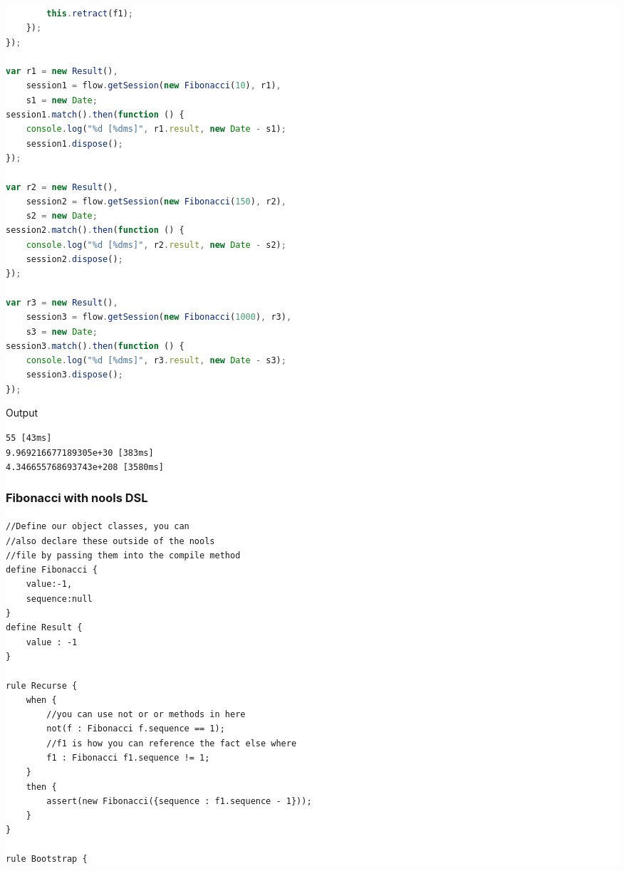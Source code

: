```javascript
        this.retract(f1);
    });
});

var r1 = new Result(),
    session1 = flow.getSession(new Fibonacci(10), r1),
    s1 = new Date;
session1.match().then(function () {
    console.log("%d [%dms]", r1.result, new Date - s1);
    session1.dispose();
});

var r2 = new Result(),
    session2 = flow.getSession(new Fibonacci(150), r2),
    s2 = new Date;
session2.match().then(function () {
    console.log("%d [%dms]", r2.result, new Date - s2);
    session2.dispose();
});

var r3 = new Result(),
    session3 = flow.getSession(new Fibonacci(1000), r3),
    s3 = new Date;
session3.match().then(function () {
    console.log("%d [%dms]", r3.result, new Date - s3);
    session3.dispose();
});

```

Output

```
55 [43ms]
9.969216677189305e+30 [383ms]
4.346655768693743e+208 [3580ms]
```

### Fibonacci with nools DSL

```
//Define our object classes, you can
//also declare these outside of the nools
//file by passing them into the compile method
define Fibonacci {
    value:-1,
    sequence:null
}
define Result {
    value : -1
}

rule Recurse {
    when {
        //you can use not or or methods in here
        not(f : Fibonacci f.sequence == 1);
        //f1 is how you can reference the fact else where
        f1 : Fibonacci f1.sequence != 1;
    }
    then {
        assert(new Fibonacci({sequence : f1.sequence - 1}));
    }
}

rule Bootstrap {
```